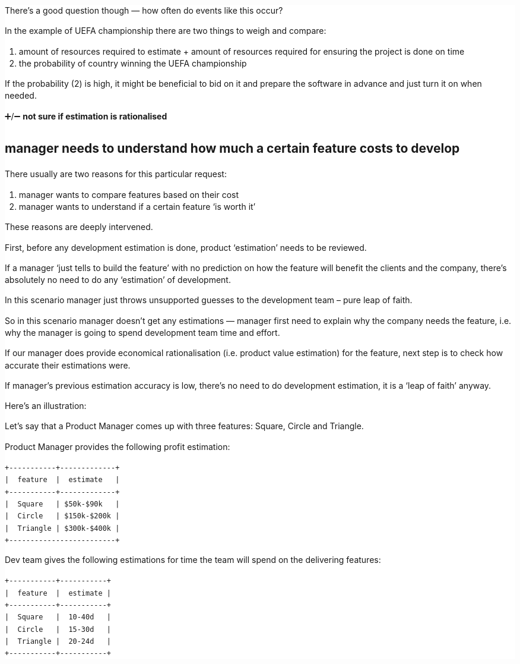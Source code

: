 There’s a good question though — how often do events like this occur?

In the example of UEFA championship there are two things to weigh and compare:
1. amount of resources required to estimate + amount of resources required for ensuring the project is done on time
2. the probability of country winning the UEFA championship

If the probability (2) is high, it might be beneficial to bid on it and prepare the software in advance and just turn it on when needed.

:heavy_plus_sign:/:heavy_minus_sign: **not sure if estimation is rationalised**

## manager needs to understand how much a certain feature costs to develop

There usually are two reasons for this particular request:
1. manager wants to compare features based on their cost
2. manager wants to understand if a certain feature ‘is worth it’

These reasons are deeply intervened.

First, before any development estimation is done, product ‘estimation’ needs to be reviewed.

If a manager ‘just tells to build the feature’ with no prediction on how the feature will benefit the clients and the company, there’s absolutely no need to do any ‘estimation’ of development.

In this scenario manager just throws unsupported guesses to the development team – pure leap of faith.

So in this scenario manager doesn’t get any estimations — manager first need to explain why the company needs the feature, i.e. why the manager is going to spend development team time and effort.

If our manager does provide economical rationalisation (i.e. product value estimation) for the feature, next step is to check how accurate their estimations were.

If manager’s previous estimation accuracy is low, there’s no need to do development estimation, it is a ‘leap of faith’ anyway.

Here’s an illustration:

Let’s say that a Product Manager comes up with three features: Square, Circle and Triangle.

Product Manager provides the following profit estimation:

```
+-----------+-------------+
|  feature  |  estimate   |
+-----------+-------------+
|  Square   | $50k-$90k   |
|  Circle   | $150k-$200k |
|  Triangle | $300k-$400k |
+-------------------------+
```

Dev team gives the following estimations for time the team will spend on the delivering features:

```
+-----------+-----------+
|  feature  |  estimate |
+-----------+-----------+
|  Square   |  10-40d   |
|  Circle   |  15-30d   |
|  Triangle |  20-24d   |
+-----------+-----------+
```
